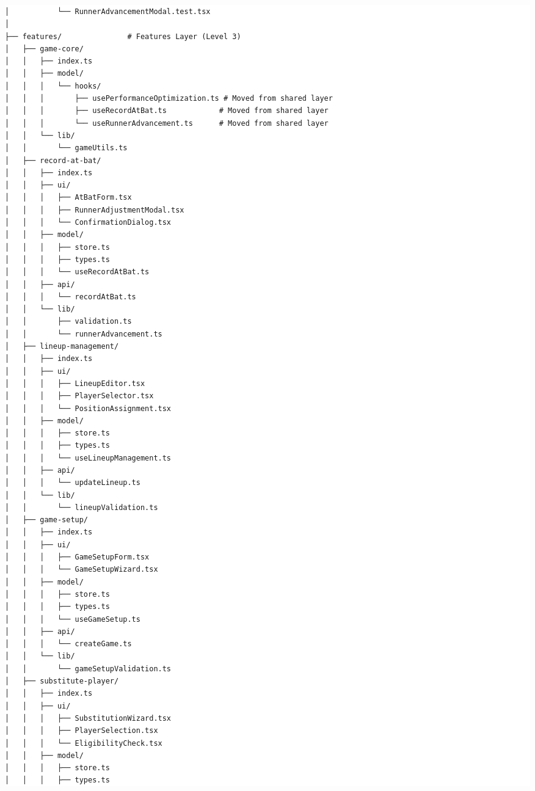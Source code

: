 ```
│           └── RunnerAdvancementModal.test.tsx
│
├── features/               # Features Layer (Level 3)
│   ├── game-core/
│   │   ├── index.ts
│   │   ├── model/
│   │   │   └── hooks/
│   │   │       ├── usePerformanceOptimization.ts # Moved from shared layer
│   │   │       ├── useRecordAtBat.ts            # Moved from shared layer
│   │   │       └── useRunnerAdvancement.ts      # Moved from shared layer
│   │   └── lib/
│   │       └── gameUtils.ts
│   ├── record-at-bat/
│   │   ├── index.ts
│   │   ├── ui/
│   │   │   ├── AtBatForm.tsx
│   │   │   ├── RunnerAdjustmentModal.tsx
│   │   │   └── ConfirmationDialog.tsx
│   │   ├── model/
│   │   │   ├── store.ts
│   │   │   ├── types.ts
│   │   │   └── useRecordAtBat.ts
│   │   ├── api/
│   │   │   └── recordAtBat.ts
│   │   └── lib/
│   │       ├── validation.ts
│   │       └── runnerAdvancement.ts
│   ├── lineup-management/
│   │   ├── index.ts
│   │   ├── ui/
│   │   │   ├── LineupEditor.tsx
│   │   │   ├── PlayerSelector.tsx
│   │   │   └── PositionAssignment.tsx
│   │   ├── model/
│   │   │   ├── store.ts
│   │   │   ├── types.ts
│   │   │   └── useLineupManagement.ts
│   │   ├── api/
│   │   │   └── updateLineup.ts
│   │   └── lib/
│   │       └── lineupValidation.ts
│   ├── game-setup/
│   │   ├── index.ts
│   │   ├── ui/
│   │   │   ├── GameSetupForm.tsx
│   │   │   └── GameSetupWizard.tsx
│   │   ├── model/
│   │   │   ├── store.ts
│   │   │   ├── types.ts
│   │   │   └── useGameSetup.ts
│   │   ├── api/
│   │   │   └── createGame.ts
│   │   └── lib/
│   │       └── gameSetupValidation.ts
│   ├── substitute-player/
│   │   ├── index.ts
│   │   ├── ui/
│   │   │   ├── SubstitutionWizard.tsx
│   │   │   ├── PlayerSelection.tsx
│   │   │   └── EligibilityCheck.tsx
│   │   ├── model/
│   │   │   ├── store.ts
│   │   │   ├── types.ts
```